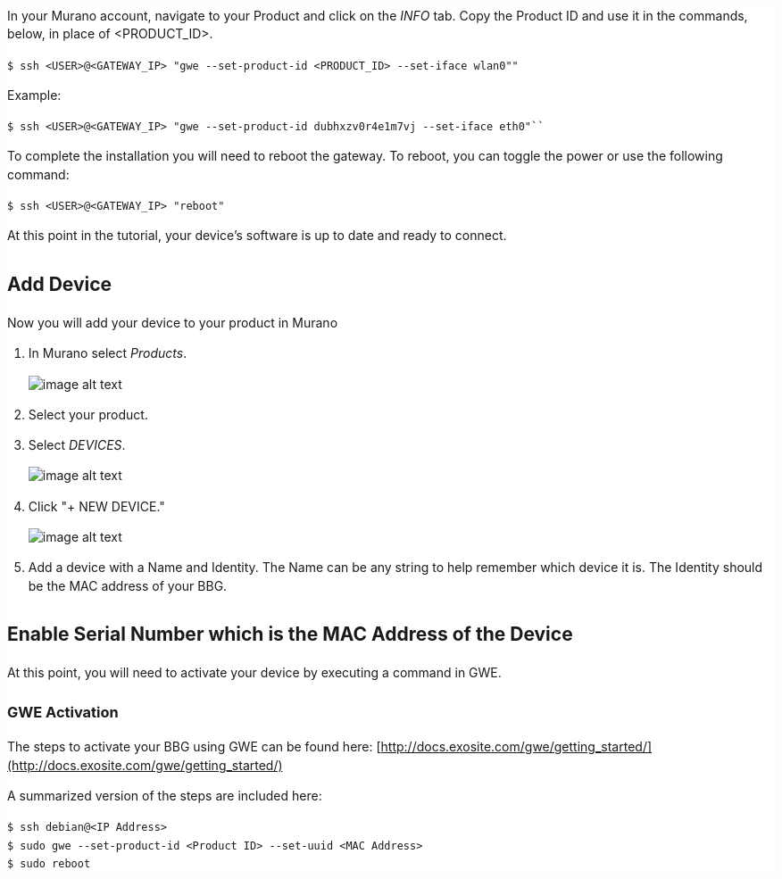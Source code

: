 In your Murano account, navigate to your Product and click on the *INFO* tab. Copy the Product ID and use it in the commands, below, in place of <PRODUCT_ID>.

```
$ ssh <USER>@<GATEWAY_IP> "gwe --set-product-id <PRODUCT_ID> --set-iface wlan0""
```

Example:

```
$ ssh <USER>@<GATEWAY_IP> "gwe --set-product-id dubhxzv0r4e1m7vj --set-iface eth0"``
```

To complete the installation you will need to reboot the gateway. To reboot, you can toggle the power or use the following command:

```
$ ssh <USER>@<GATEWAY_IP> "reboot"
```

At this point in the tutorial, your device’s software is up to date and ready to connect.

## Add Device

Now you will add your device to your product in Murano

1. In Murano select *Products*.

   ![image alt text](../assets/products_tab.png)

2. Select your product.

3. Select *DEVICES*.

   ![image alt text](../assets/devices_tab.png)

4. Click "+ NEW DEVICE."

   ![image alt text](../assets/new_device_popup.png)

5. Add a device with a Name and Identity. The Name can be any string to help remember which device it is. The Identity should be the MAC address of your BBG.

## Enable Serial Number which is the MAC Address of the Device

At this point, you will need to activate your device by executing a command in GWE.

### GWE Activation

The steps to activate your BBG using GWE can be found here:
[http://docs.exosite.com/gwe/getting_started/](http://docs.exosite.com/gwe/getting_started/)

A summarized version of the steps are included here:

```
$ ssh debian@<IP Address>
$ sudo gwe --set-product-id <Product ID> --set-uuid <MAC Address>
$ sudo reboot
```
